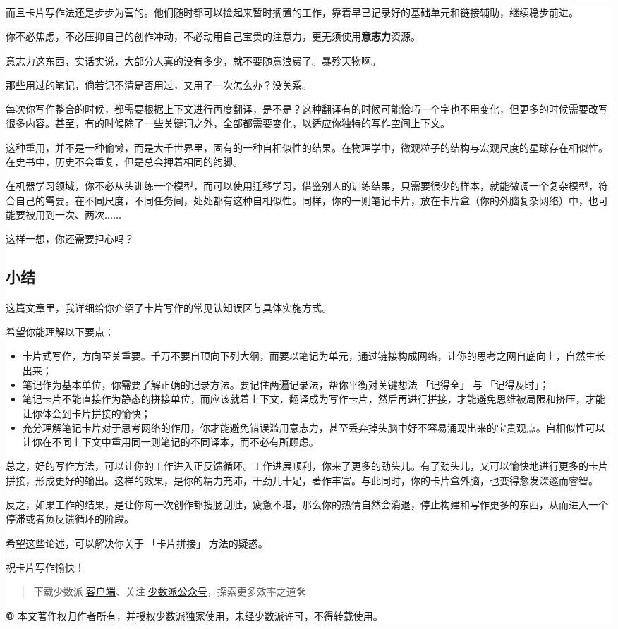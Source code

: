 而且卡片写作法还是步步为营的。他们随时都可以捡起来暂时搁置的工作，靠着早已记录好的基础单元和链接辅助，继续稳步前进。

你不必焦虑，不必压抑自己的创作冲动，不必动用自己宝贵的注意力，更无须使用**意志力**资源。

意志力这东西，实话实说，大部分人真的没有多少，就不要随意浪费了。暴殄天物啊。

那些用过的笔记，倘若记不清是否用过，又用了一次怎么办？没关系。

每次你写作整合的时候，都需要根据上下文进行再度翻译，是不是？这种翻译有的时候可能恰巧一个字也不用变化，但更多的时候需要改写很多内容。甚至，有的时候除了一些关键词之外，全部都需要变化，以适应你独特的写作空间上下文。

这种重用，并不是一种偷懒，而是大千世界里，固有的一种自相似性的结果。在物理学中，微观粒子的结构与宏观尺度的星球存在相似性。在史书中，历史不会重复，但是总会押着相同的韵脚。

在机器学习领域，你不必从头训练一个模型，而可以使用迁移学习，借鉴别人的训练结果，只需要很少的样本，就能微调一个复杂模型，符合自己的需要。在不同尺度，不同任务间，处处都有这种自相似性。同样，你的一则笔记卡片，放在卡片盒（你的外脑复杂网络）中，也可能要被用到一次、两次……

这样一想，你还需要担心吗？

## 小结

这篇文章里，我详细给你介绍了卡片写作的常见认知误区与具体实施方式。

希望你能理解以下要点：

- 卡片式写作，方向至关重要。千万不要自顶向下列大纲，而要以笔记为单元，通过链接构成网络，让你的思考之网自底向上，自然生长出来；
- 笔记作为基本单位，你需要了解正确的记录方法。要记住两遍记录法，帮你平衡对关键想法 「记得全」 与 「记得及时」；
- 笔记卡片不能直接作为静态的拼接单位，而应该就着上下文，翻译成为写作卡片，然后再进行拼接，才能避免思维被局限和挤压，才能让你体会到卡片拼接的愉快；
- 充分理解笔记卡片对于思考网络的作用，你才能避免错误滥用意志力，甚至丢弃掉头脑中好不容易涌现出来的宝贵观点。自相似性可以让你在不同上下文中重用同一则笔记的不同译本，而不必有所顾虑。

总之，好的写作方法，可以让你的工作进入正反馈循环。工作进展顺利，你来了更多的劲头儿。有了劲头儿，又可以愉快地进行更多的卡片拼接，形成更好的输出。这样的效果，是你的精力充沛，干劲儿十足，著作丰富。与此同时，你的卡片盒外脑，也变得愈发深邃而睿智。

反之，如果工作的结果，是让你每一次创作都搜肠刮肚，疲惫不堪，那么你的热情自然会消退，停止构建和写作更多的东西，从而进入一个停滞或者负反馈循环的阶段。

希望这些论述，可以解决你关于 「卡片拼接」 方法的疑惑。

祝卡片写作愉快！

> 下载少数派 [客户端](https://sspai.com/page/client)、关注 [少数派公众号](https://sspai.com/s/J71e)，探索更多效率之道🛠️

© 本文著作权归作者所有，并授权少数派独家使用，未经少数派许可，不得转载使用。